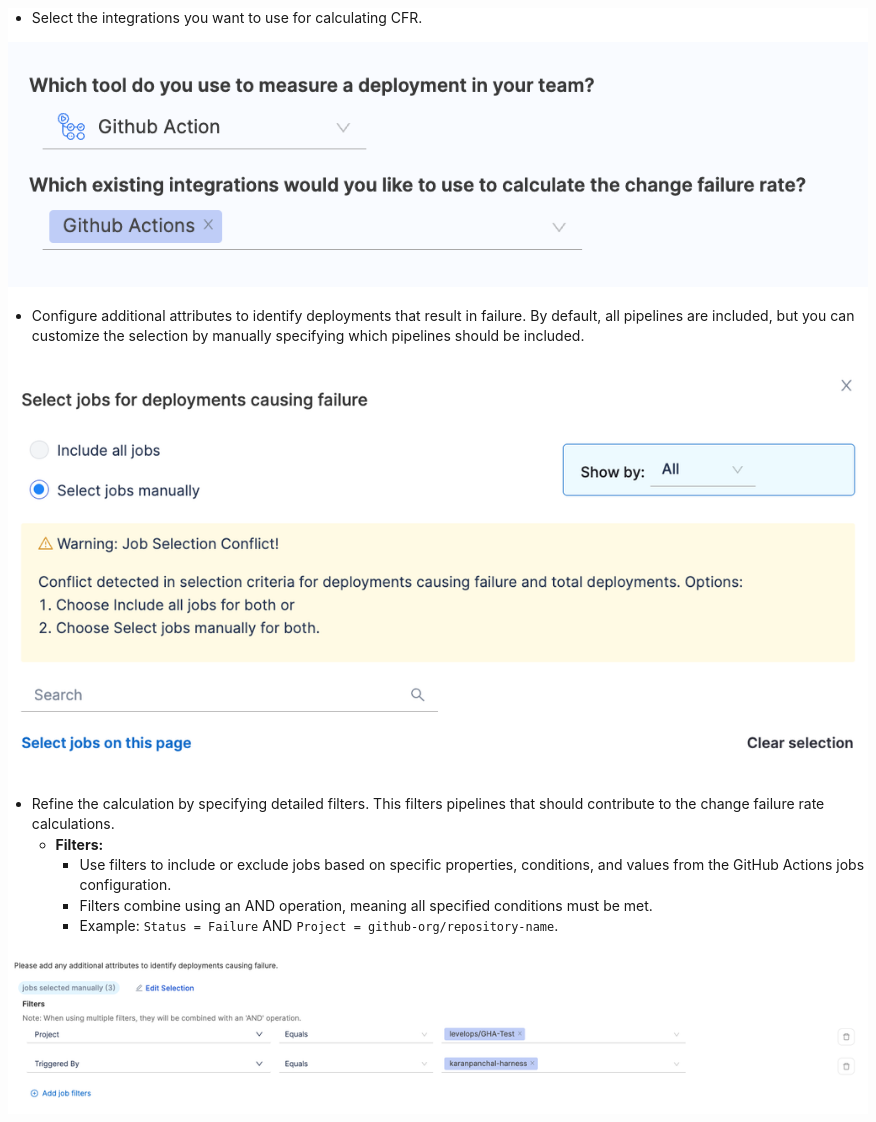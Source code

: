 
* Select the integrations you want to use for calculating CFR.

![](../static/cfr-gha-2.png)

* Configure additional attributes to identify deployments that result in failure. By default, all pipelines are included, but you can customize the selection by manually specifying which pipelines should be included.

![](../static/cfr-gha-3.png)

* Refine the calculation by specifying detailed filters. This filters pipelines that should contribute to the change failure rate calculations.
  * **Filters:**
    * Use filters to include or exclude jobs based on specific properties, conditions, and values from the GitHub Actions jobs configuration.
    * Filters combine using an AND operation, meaning all specified conditions must be met.
    * Example: `Status = Failure` AND `Project = github-org/repository-name`.

![](../static/cfr-gha-4.png)
